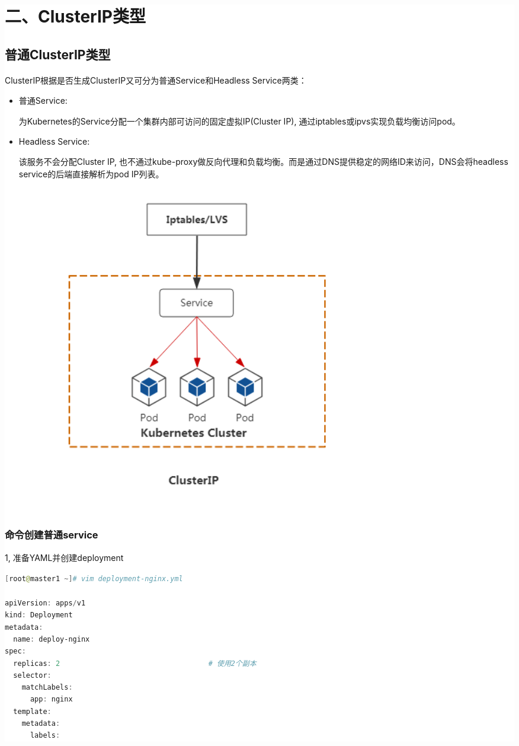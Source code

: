 

# 二、ClusterIP类型

## 普通ClusterIP类型

ClusterIP根据是否生成ClusterIP又可分为普通Service和Headless Service两类：

* 普通Service: 

  为Kubernetes的Service分配一个集群内部可访问的固定虚拟IP(Cluster IP), 通过iptables或ipvs实现负载均衡访问pod。

* Headless Service: 

  该服务不会分配Cluster IP, 也不通过kube-proxy做反向代理和负载均衡。而是通过DNS提供稳定的网络ID来访问，DNS会将headless service的后端直接解析为pod IP列表。

![image-20220322155447908](picture/image-20220322155447908.png)

### 命令创建普通service

1, 准备YAML并创建deployment

~~~powershell
[root@master1 ~]# vim deployment-nginx.yml

apiVersion: apps/v1
kind: Deployment
metadata:
  name: deploy-nginx                   
spec:
  replicas: 2                                   # 使用2个副本
  selector:
    matchLabels:
      app: nginx                           
  template:                                   
    metadata:
      labels:
~~~